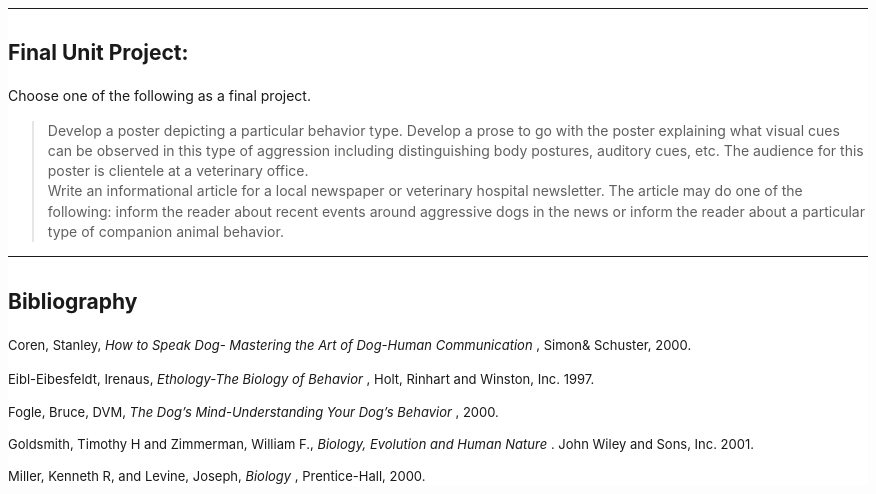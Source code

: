 <hr/>
 <h2>
  Final Unit Project:
 </h2>
 <p>
  Choose one of the following as a final project.
 </p>

<blockquote>
  <dl>
   <dt>
    Develop a poster depicting a particular behavior type. Develop a prose to go with the poster explaining what visual cues can be observed in this type of aggression including distinguishing body postures, auditory cues, etc. The audience for this poster is clientele at a veterinary office.
    <dt>
     <dt>
      Write an informational article for a local newspaper or veterinary hospital newsletter. The article may do one of the following: inform the reader about recent events around aggressive dogs in the news or inform the reader about a particular type of companion animal behavior.
     </dt>
    </dt>
   </dt>
  </dl>
 </blockquote>
<hr/>
 <h2>
  Bibliography
 </h2>
 <p>
  <font size="-1">
   Coren, Stanley,
   <i>
    How to Speak Dog- Mastering the Art of Dog-Human Communication
   </i>
   , Simon&amp; Schuster, 2000.
<p>
    Eibl-Eibesfeldt, Irenaus,
    <i>
     Ethology-The Biology of Behavior
    </i>
    , Holt, Rinhart and Winston, Inc. 1997.
   </p>
<p>
    Fogle, Bruce, DVM,
    <i>
     The Dog’s Mind-Understanding Your Dog’s Behavior
    </i>
    , 2000.
   </p>
<p>
    Goldsmith, Timothy H and Zimmerman, William F.,
    <i>
     Biology, Evolution and Human Nature
    </i>
    . John Wiley and Sons, Inc. 2001.
   </p>
<p>
    Miller, Kenneth R, and Levine, Joseph,
    <i>
     Biology
    </i>
    , Prentice-Hall, 2000.
   </p>
<p>